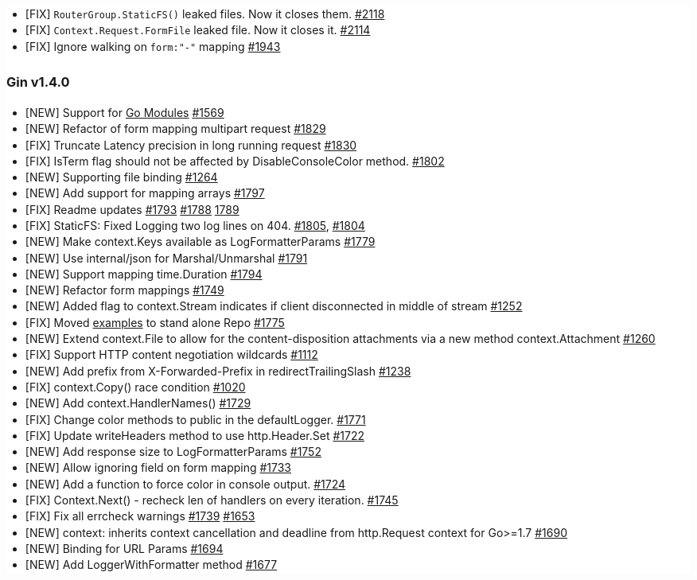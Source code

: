 - [FIX] `RouterGroup.StaticFS()` leaked files. Now it closes them. [#2118](https://selfmade-webframework/framework/gin/pull/2118)
- [FIX] `Context.Request.FormFile` leaked file. Now it closes it. [#2114](https://selfmade-webframework/framework/gin/pull/2114)
- [FIX] Ignore walking on `form:"-"` mapping [#1943](https://selfmade-webframework/framework/gin/pull/1943)

### Gin v1.4.0

- [NEW] Support for [Go Modules](https://github.com/golang/go/wiki/Modules) [#1569](https://selfmade-webframework/framework/gin/pull/1569)
- [NEW] Refactor of form mapping multipart request [#1829](https://selfmade-webframework/framework/gin/pull/1829)
- [FIX] Truncate Latency precision in long running request [#1830](https://selfmade-webframework/framework/gin/pull/1830)
- [FIX] IsTerm flag should not be affected by DisableConsoleColor method. [#1802](https://selfmade-webframework/framework/gin/pull/1802)
- [NEW] Supporting file binding [#1264](https://selfmade-webframework/framework/gin/pull/1264)
- [NEW] Add support for mapping arrays [#1797](https://selfmade-webframework/framework/gin/pull/1797)
- [FIX] Readme updates [#1793](https://selfmade-webframework/framework/gin/pull/1793) [#1788](https://selfmade-webframework/framework/gin/pull/1788) [1789](https://selfmade-webframework/framework/gin/pull/1789)
- [FIX] StaticFS: Fixed Logging two log lines on 404. [#1805](https://selfmade-webframework/framework/gin/pull/1805), [#1804](https://selfmade-webframework/framework/gin/pull/1804)
- [NEW] Make context.Keys available as LogFormatterParams [#1779](https://selfmade-webframework/framework/gin/pull/1779)
- [NEW] Use internal/json for Marshal/Unmarshal [#1791](https://selfmade-webframework/framework/gin/pull/1791)
- [NEW] Support mapping time.Duration [#1794](https://selfmade-webframework/framework/gin/pull/1794)
- [NEW] Refactor form mappings [#1749](https://selfmade-webframework/framework/gin/pull/1749)
- [NEW] Added flag to context.Stream indicates if client disconnected in middle of stream [#1252](https://selfmade-webframework/framework/gin/pull/1252)
- [FIX] Moved [examples](https://selfmade-webframework/framework/examples) to stand alone Repo [#1775](https://selfmade-webframework/framework/gin/pull/1775)
- [NEW] Extend context.File to allow for the content-disposition attachments via a new method context.Attachment [#1260](https://selfmade-webframework/framework/gin/pull/1260)
- [FIX] Support HTTP content negotiation wildcards [#1112](https://selfmade-webframework/framework/gin/pull/1112)
- [NEW] Add prefix from X-Forwarded-Prefix in redirectTrailingSlash [#1238](https://selfmade-webframework/framework/gin/pull/1238)
- [FIX] context.Copy() race condition [#1020](https://selfmade-webframework/framework/gin/pull/1020)
- [NEW] Add context.HandlerNames() [#1729](https://selfmade-webframework/framework/gin/pull/1729)
- [FIX] Change color methods to public in the defaultLogger. [#1771](https://selfmade-webframework/framework/gin/pull/1771)
- [FIX] Update writeHeaders method to use http.Header.Set [#1722](https://selfmade-webframework/framework/gin/pull/1722)
- [NEW] Add response size to LogFormatterParams [#1752](https://selfmade-webframework/framework/gin/pull/1752)
- [NEW] Allow ignoring field on form mapping [#1733](https://selfmade-webframework/framework/gin/pull/1733)
- [NEW] Add a function to force color in console output. [#1724](https://selfmade-webframework/framework/gin/pull/1724)
- [FIX] Context.Next() - recheck len of handlers on every iteration. [#1745](https://selfmade-webframework/framework/gin/pull/1745)
- [FIX] Fix all errcheck warnings [#1739](https://selfmade-webframework/framework/gin/pull/1739) [#1653](https://selfmade-webframework/framework/gin/pull/1653)
- [NEW] context: inherits context cancellation and deadline from http.Request context for Go>=1.7 [#1690](https://selfmade-webframework/framework/gin/pull/1690)
- [NEW] Binding for URL Params [#1694](https://selfmade-webframework/framework/gin/pull/1694)
- [NEW] Add LoggerWithFormatter method [#1677](https://selfmade-webframework/framework/gin/pull/1677)